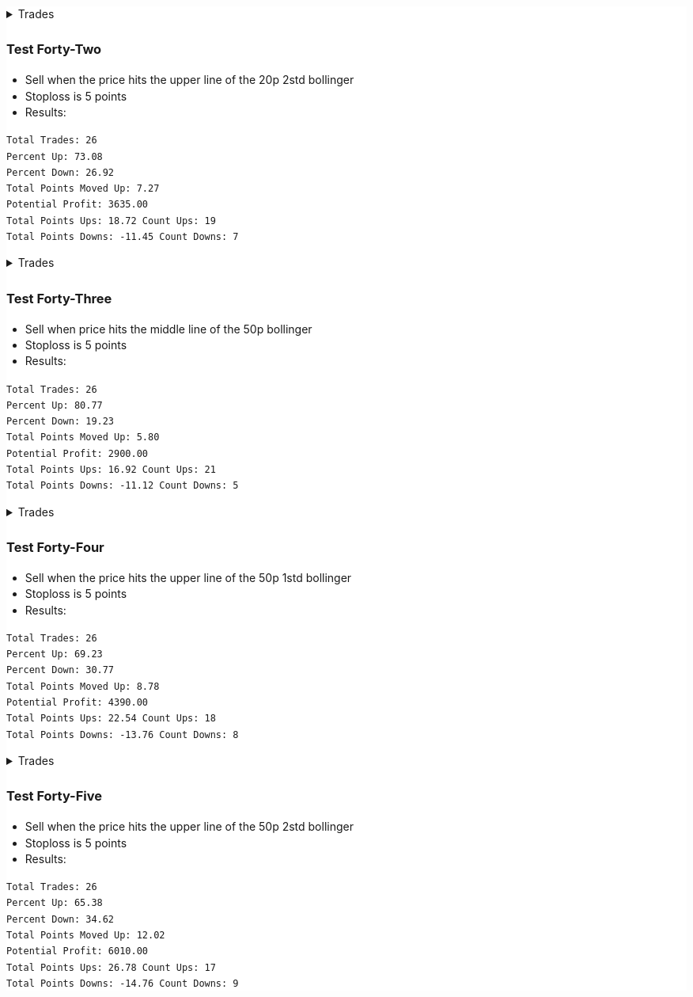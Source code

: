 
<details><summary>Trades</summary></details>

### Test Forty-Two
* Sell when the price hits the upper line of the 20p 2std bollinger
* Stoploss is 5 points
* Results:
```
Total Trades: 26
Percent Up: 73.08
Percent Down: 26.92
Total Points Moved Up: 7.27
Potential Profit: 3635.00
Total Points Ups: 18.72 Count Ups: 19
Total Points Downs: -11.45 Count Downs: 7
```

<details><summary>Trades</summary></details>

### Test Forty-Three
* Sell when price hits the middle line of the 50p bollinger
* Stoploss is 5 points
* Results:
```
Total Trades: 26
Percent Up: 80.77
Percent Down: 19.23
Total Points Moved Up: 5.80
Potential Profit: 2900.00
Total Points Ups: 16.92 Count Ups: 21
Total Points Downs: -11.12 Count Downs: 5
```

<details><summary>Trades</summary></details>

### Test Forty-Four
* Sell when the price hits the upper line of the 50p 1std bollinger
* Stoploss is 5 points
* Results:
```
Total Trades: 26
Percent Up: 69.23
Percent Down: 30.77
Total Points Moved Up: 8.78
Potential Profit: 4390.00
Total Points Ups: 22.54 Count Ups: 18
Total Points Downs: -13.76 Count Downs: 8
```

<details><summary>Trades</summary></details>

### Test Forty-Five
* Sell when the price hits the upper line of the 50p 2std bollinger
* Stoploss is 5 points
* Results:
```
Total Trades: 26
Percent Up: 65.38
Percent Down: 34.62
Total Points Moved Up: 12.02
Potential Profit: 6010.00
Total Points Ups: 26.78 Count Ups: 17
Total Points Downs: -14.76 Count Downs: 9
```
